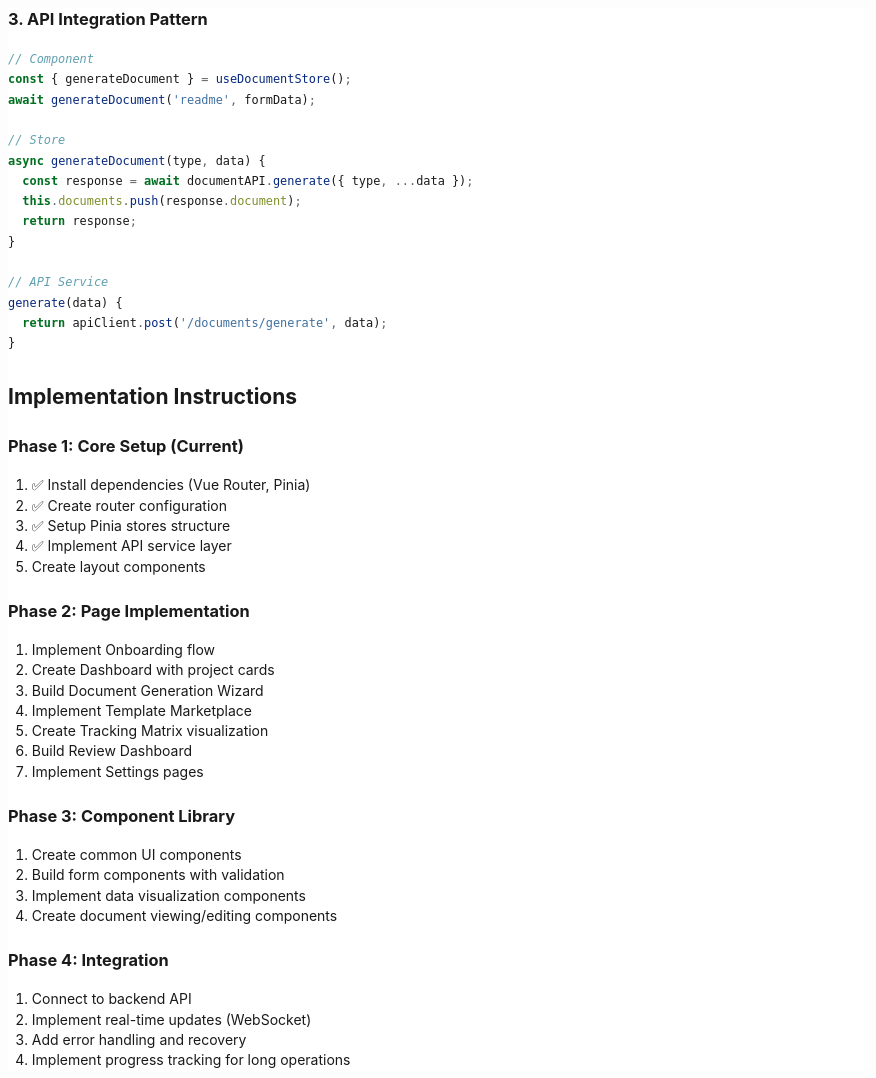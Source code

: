 ### 3. API Integration Pattern

```javascript
// Component
const { generateDocument } = useDocumentStore();
await generateDocument('readme', formData);

// Store
async generateDocument(type, data) {
  const response = await documentAPI.generate({ type, ...data });
  this.documents.push(response.document);
  return response;
}

// API Service
generate(data) {
  return apiClient.post('/documents/generate', data);
}
```

## Implementation Instructions

### Phase 1: Core Setup (Current)
1. ✅ Install dependencies (Vue Router, Pinia)
2. ✅ Create router configuration
3. ✅ Setup Pinia stores structure
4. ✅ Implement API service layer
5. Create layout components

### Phase 2: Page Implementation
1. Implement Onboarding flow
2. Create Dashboard with project cards
3. Build Document Generation Wizard
4. Implement Template Marketplace
5. Create Tracking Matrix visualization
6. Build Review Dashboard
7. Implement Settings pages

### Phase 3: Component Library
1. Create common UI components
2. Build form components with validation
3. Implement data visualization components
4. Create document viewing/editing components

### Phase 4: Integration
1. Connect to backend API
2. Implement real-time updates (WebSocket)
3. Add error handling and recovery
4. Implement progress tracking for long operations
